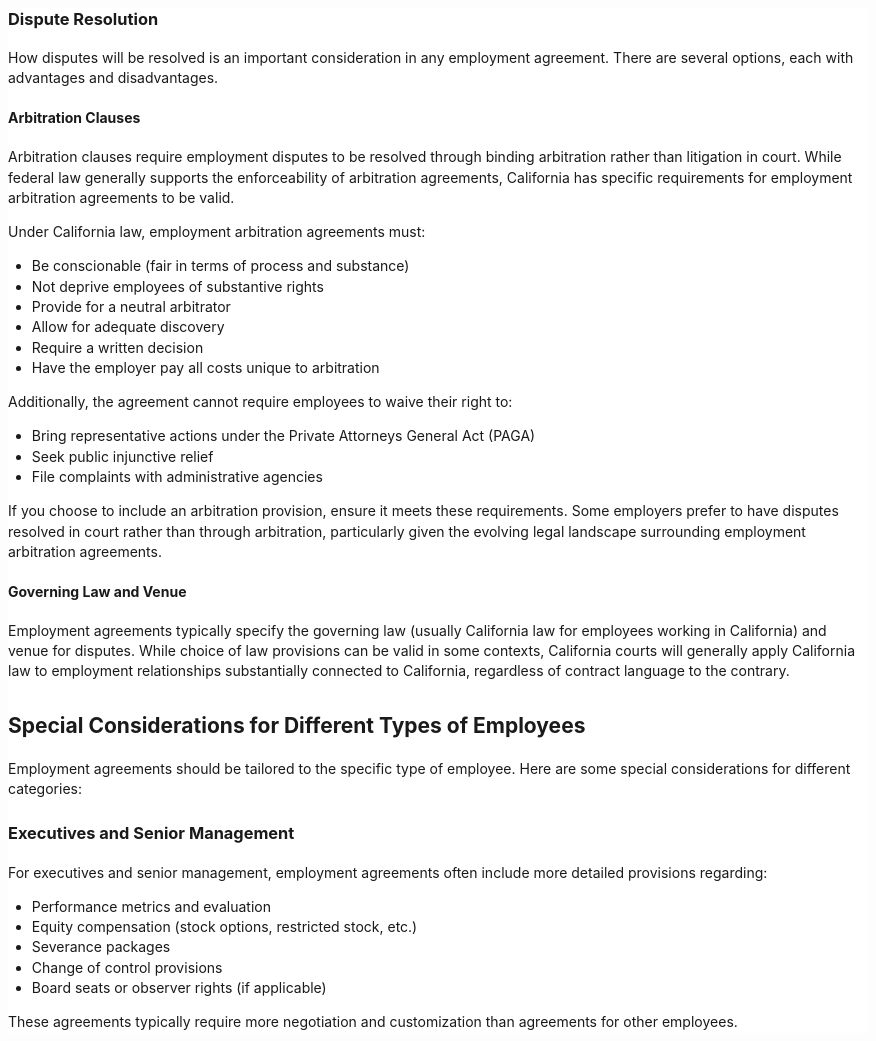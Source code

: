 ### Dispute Resolution

How disputes will be resolved is an important consideration in any employment agreement. There are several options, each with advantages and disadvantages.

#### Arbitration Clauses

Arbitration clauses require employment disputes to be resolved through binding arbitration rather than litigation in court. While federal law generally supports the enforceability of arbitration agreements, California has specific requirements for employment arbitration agreements to be valid.

Under California law, employment arbitration agreements must:

- Be conscionable (fair in terms of process and substance)
- Not deprive employees of substantive rights
- Provide for a neutral arbitrator
- Allow for adequate discovery
- Require a written decision
- Have the employer pay all costs unique to arbitration

Additionally, the agreement cannot require employees to waive their right to:
- Bring representative actions under the Private Attorneys General Act (PAGA)
- Seek public injunctive relief
- File complaints with administrative agencies

If you choose to include an arbitration provision, ensure it meets these requirements. Some employers prefer to have disputes resolved in court rather than through arbitration, particularly given the evolving legal landscape surrounding employment arbitration agreements.

#### Governing Law and Venue

Employment agreements typically specify the governing law (usually California law for employees working in California) and venue for disputes. While choice of law provisions can be valid in some contexts, California courts will generally apply California law to employment relationships substantially connected to California, regardless of contract language to the contrary.

## Special Considerations for Different Types of Employees

Employment agreements should be tailored to the specific type of employee. Here are some special considerations for different categories:

### Executives and Senior Management

For executives and senior management, employment agreements often include more detailed provisions regarding:

- Performance metrics and evaluation
- Equity compensation (stock options, restricted stock, etc.)
- Severance packages
- Change of control provisions
- Board seats or observer rights (if applicable)

These agreements typically require more negotiation and customization than agreements for other employees.
